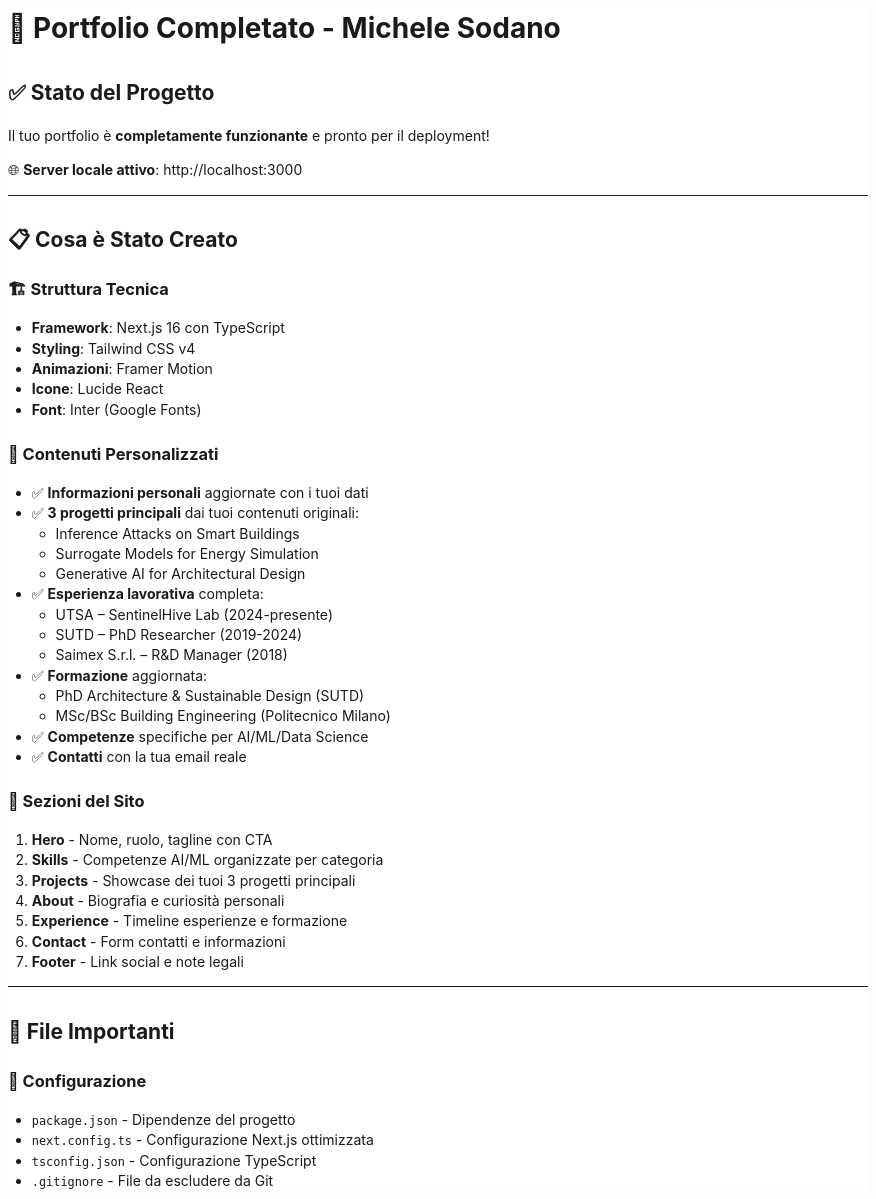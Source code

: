 # 🎉 Portfolio Completato - Michele Sodano

## ✅ Stato del Progetto

Il tuo portfolio è **completamente funzionante** e pronto per il deployment! 

🌐 **Server locale attivo**: http://localhost:3000

---

## 📋 Cosa è Stato Creato

### 🏗️ Struttura Tecnica
- **Framework**: Next.js 16 con TypeScript
- **Styling**: Tailwind CSS v4 
- **Animazioni**: Framer Motion
- **Icone**: Lucide React
- **Font**: Inter (Google Fonts)

### 📄 Contenuti Personalizzati
- ✅ **Informazioni personali** aggiornate con i tuoi dati
- ✅ **3 progetti principali** dai tuoi contenuti originali:
  - Inference Attacks on Smart Buildings
  - Surrogate Models for Energy Simulation  
  - Generative AI for Architectural Design
- ✅ **Esperienza lavorativa** completa:
  - UTSA – SentinelHive Lab (2024-presente)
  - SUTD – PhD Researcher (2019-2024)
  - Saimex S.r.l. – R&D Manager (2018)
- ✅ **Formazione** aggiornata:
  - PhD Architecture & Sustainable Design (SUTD)
  - MSc/BSc Building Engineering (Politecnico Milano)
- ✅ **Competenze** specifiche per AI/ML/Data Science
- ✅ **Contatti** con la tua email reale

### 🎨 Sezioni del Sito
1. **Hero** - Nome, ruolo, tagline con CTA
2. **Skills** - Competenze AI/ML organizzate per categoria
3. **Projects** - Showcase dei tuoi 3 progetti principali
4. **About** - Biografia e curiosità personali
5. **Experience** - Timeline esperienze e formazione
6. **Contact** - Form contatti e informazioni
7. **Footer** - Link social e note legali

---

## 📁 File Importanti

### 🔧 Configurazione
- `package.json` - Dipendenze del progetto
- `next.config.ts` - Configurazione Next.js ottimizzata
- `tsconfig.json` - Configurazione TypeScript
- `.gitignore` - File da escludere da Git
